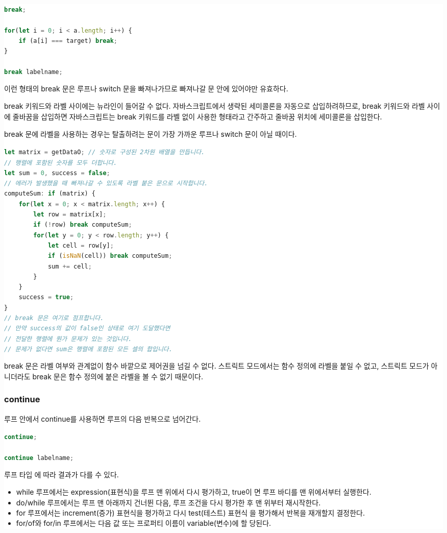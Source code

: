 ```jsx
break;

for(let i = 0; i < a.length; i++) {
	if (a[i] === target) break;
}

break labelname;
```

이런 형태의 break 문은 루프나 switch 문을 빠져나가므로 빠져나갈 문 안에 있어야만 유효하다.

break 키워드와 라벨 사이에는 뉴라인이 들어갈 수 없다. 자바스크립트에서 생략된 세미콜론을 자동으로 삽입하려하므로, break 키워드와 라벨 사이에 줄바꿈을 삽입하면 자바스크립트는 break 키워드를 라벨 없이 사용한 형태라고 간주하고 줄바꿈 위치에 세미콜론을 삽입한다.

break 문에 라벨을 사용하는 경우는 탈출하려는 문이 가장 가까운 루프나 switch 문이 아닐 때이다.

```jsx
let matrix = getDataO; // 숫자로 구성된 2차원 배열을 만듭니다.
// 행렬에 포함된 숫자를 모두 더합니다.
let sum = 0, success = false;
// 에러가 발생했을 때 빠져나갈 수 있도록 라벨 붙은 문으로 시작합니다.
computeSum: if (matrix) {
	for(let x = 0; x < matrix.length; x++) {
		let row = matrix[x];
		if (!row) break computeSum;
		for(let y = 0; y < row.length; y++) {
			let cell = row[y];
			if (isNaN(cell)) break computeSum;
			sum += cell;
		} 
	}
	success = true;
}
// break 문은 여기로 점프합니다.
// 만약 success의 값이 false인 상태로 여기 도달했다면
// 전달한 행렬에 뭔가 문제가 있는 것입니다.
// 문제가 없다면 sum은 행렬에 포함된 모든 셀의 합입니다.
```

break 문은 라벨 여부와 관계없이 함수 바깥으로 제어권을 넘길 수 없다. 스트릭트 모드에서는 함수 정의에 라벨을 붙일 수 없고, 스트릭트 모드가 아니더라도 break 문은 함수 정의에 붙은 라벨을 볼 수 없기 때문이다.

### continue

루프 안에서 continue를 사용하면 루프의 다음 반복으로 넘어간다.

```jsx
continue;

continue labelname;
```

루프 타입 에 따라 결과가 다를 수 있다.

- while 루프에서는 expression(표현식)을 루프 맨 위에서 다시 평가하고, true이 면 루프 바디를 맨 위에서부터 실행한다.
- do/while 루프에서는 루프 맨 아래까지 건너뛴 다음, 루프 조건을 다시 평가한 후 맨 위부터 재시작한다.
- for 루프에서는 increment(증가) 표현식을 평가하고 다시 test(테스트) 표현식 을 평가해서 반복을 재개할지 결정한다.
- for/of와 for/in 루프에서는 다음 값 또는 프로퍼티 이름이 variable(변수)에 할 당된다.
